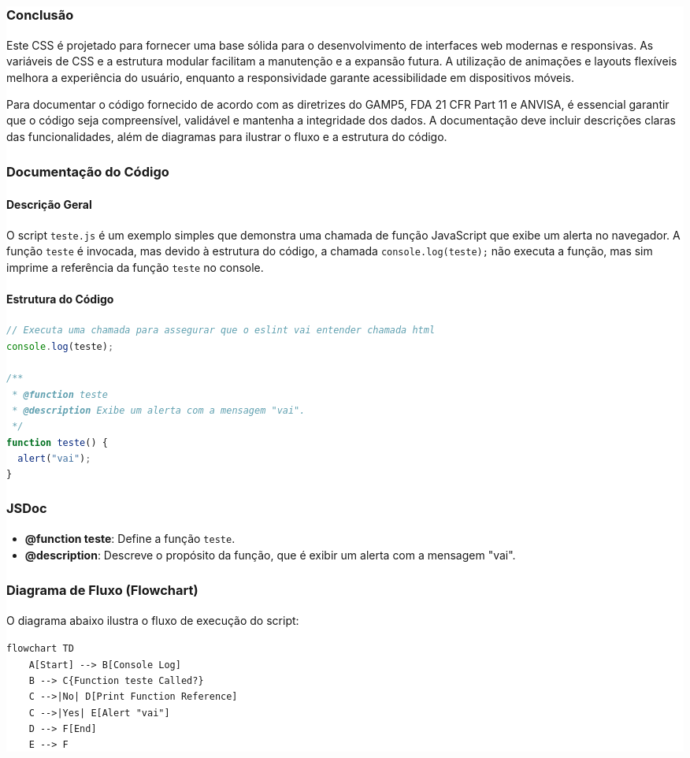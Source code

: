 ### Conclusão

Este CSS é projetado para fornecer uma base sólida para o desenvolvimento de interfaces web modernas e responsivas. As variáveis de CSS e a estrutura modular facilitam a manutenção e a expansão futura. A utilização de animações e layouts flexíveis melhora a experiência do usuário, enquanto a responsividade garante acessibilidade em dispositivos móveis.




Para documentar o código fornecido de acordo com as diretrizes do GAMP5, FDA 21 CFR Part 11 e ANVISA, é essencial garantir que o código seja compreensível, validável e mantenha a integridade dos dados. A documentação deve incluir descrições claras das funcionalidades, além de diagramas para ilustrar o fluxo e a estrutura do código.

### Documentação do Código

#### Descrição Geral
O script `teste.js` é um exemplo simples que demonstra uma chamada de função JavaScript que exibe um alerta no navegador. A função `teste` é invocada, mas devido à estrutura do código, a chamada `console.log(teste);` não executa a função, mas sim imprime a referência da função `teste` no console.

#### Estrutura do Código

```js
// Executa uma chamada para assegurar que o eslint vai entender chamada html
console.log(teste);

/**
 * @function teste
 * @description Exibe um alerta com a mensagem "vai".
 */
function teste() {
  alert("vai");
}
```

### JSDoc

- **@function teste**: Define a função `teste`.
- **@description**: Descreve o propósito da função, que é exibir um alerta com a mensagem "vai".

### Diagrama de Fluxo (Flowchart)

O diagrama abaixo ilustra o fluxo de execução do script:

```mermaid
flowchart TD
    A[Start] --> B[Console Log]
    B --> C{Function teste Called?}
    C -->|No| D[Print Function Reference]
    C -->|Yes| E[Alert "vai"]
    D --> F[End]
    E --> F
```
